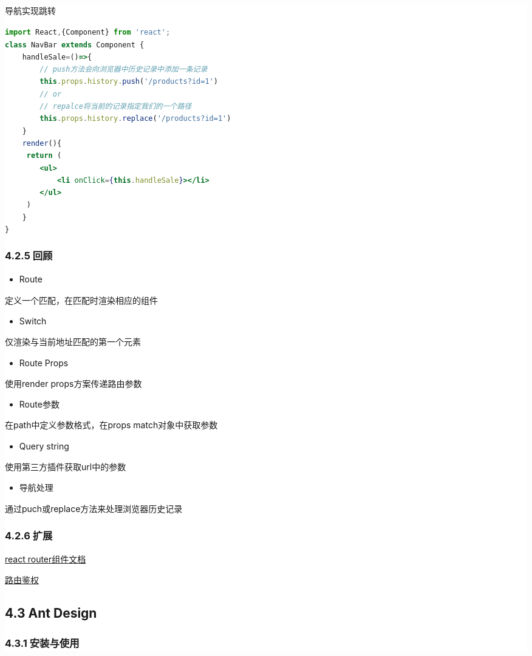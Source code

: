 导航实现跳转

```jsx
import React,{Component} from 'react';
class NavBar extends Component {
    handleSale=()=>{
        // push方法会向浏览器中历史记录中添加一条记录
        this.props.history.push('/products?id=1')
        // or
        // repalce将当前的记录指定我们的一个路径
        this.props.history.replace('/products?id=1')
    }
    render(){
     return (
        <ul>
            <li onClick={this.handleSale}></li>
        </ul>
     )
    }
}
```

### 4.2.5 回顾

- Route

定义一个匹配，在匹配时渲染相应的组件

- Switch

仅渲染与当前地址匹配的第一个元素

- Route Props

使用render props方案传递路由参数

- Route参数

在path中定义参数格式，在props match对象中获取参数

- Query string

使用第三方插件获取url中的参数

- 导航处理

通过puch或replace方法来处理浏览器历史记录

### 4.2.6 扩展

[react router组件文档](https://react-router.docschina.org/web/guides/philosophy)

[路由鉴权](https://juejin.im/post/5d6352116fb9a06ae8361932#heading-34)

## 4.3 Ant Design

### 4.3.1 安装与使用
